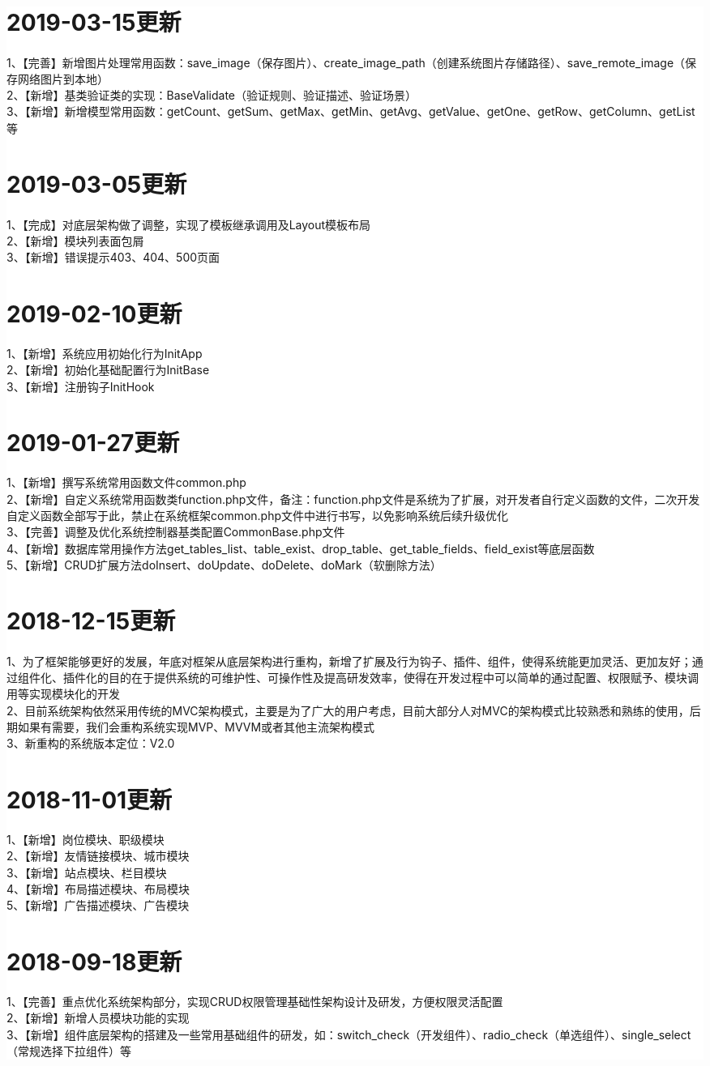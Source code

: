 
# 2019-03-15更新
1、【完善】新增图片处理常用函数：save_image（保存图片）、create_image_path（创建系统图片存储路径）、save_remote_image（保存网络图片到本地）  
2、【新增】基类验证类的实现：BaseValidate（验证规则、验证描述、验证场景）    
3、【新增】新增模型常用函数：getCount、getSum、getMax、getMin、getAvg、getValue、getOne、getRow、getColumn、getList等  
  
 
# 2019-03-05更新
1、【完成】对底层架构做了调整，实现了模板继承调用及Layout模板布局  
2、【新增】模块列表面包屑    
3、【新增】错误提示403、404、500页面  


# 2019-02-10更新
1、【新增】系统应用初始化行为InitApp  
2、【新增】初始化基础配置行为InitBase    
3、【新增】注册钩子InitHook  


# 2019-01-27更新
1、【新增】撰写系统常用函数文件common.php  
2、【新增】自定义系统常用函数类function.php文件，备注：function.php文件是系统为了扩展，对开发者自行定义函数的文件，二次开发自定义函数全部写于此，禁止在系统框架common.php文件中进行书写，以免影响系统后续升级优化   
3、【完善】调整及优化系统控制器基类配置CommonBase.php文件  
4、【新增】数据库常用操作方法get_tables_list、table_exist、drop_table、get_table_fields、field_exist等底层函数  
5、【新增】CRUD扩展方法doInsert、doUpdate、doDelete、doMark（软删除方法）  


# 2018-12-15更新  
1、为了框架能够更好的发展，年底对框架从底层架构进行重构，新增了扩展及行为钩子、插件、组件，使得系统能更加灵活、更加友好；通过组件化、插件化的目的在于提供系统的可维护性、可操作性及提高研发效率，使得在开发过程中可以简单的通过配置、权限赋予、模块调用等实现模块化的开发  
2、目前系统架构依然采用传统的MVC架构模式，主要是为了广大的用户考虑，目前大部分人对MVC的架构模式比较熟悉和熟练的使用，后期如果有需要，我们会重构系统实现MVP、MVVM或者其他主流架构模式  
3、新重构的系统版本定位：V2.0  


# 2018-11-01更新
1、【新增】岗位模块、职级模块  
2、【新增】友情链接模块、城市模块  
3、【新增】站点模块、栏目模块  
4、【新增】布局描述模块、布局模块  
5、【新增】广告描述模块、广告模块  


# 2018-09-18更新
1、【完善】重点优化系统架构部分，实现CRUD权限管理基础性架构设计及研发，方便权限灵活配置  
2、【新增】新增人员模块功能的实现  
3、【新增】组件底层架构的搭建及一些常用基础组件的研发，如：switch_check（开发组件）、radio_check（单选组件）、single_select（常规选择下拉组件）等  
